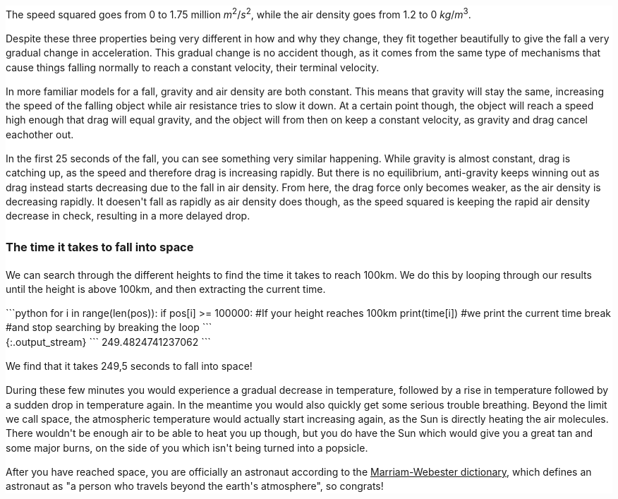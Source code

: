 The speed squared goes from 0 to 1.75 million $m^2/s^2$, while the air density goes from 1.2 to 0 $kg/m^3$.

Despite these three properties being very different in how and why they change, they fit together beautifully to give the fall a very gradual change in acceleration. This gradual change is no accident though, as it comes from the same type of mechanisms that cause things falling normally to reach a constant velocity, their terminal velocity.

In more familiar models for a fall, gravity and air density are both constant. This means that gravity will stay the same, increasing the speed of the falling object while air resistance tries to slow it down. At a certain point though, the object will reach a speed high enough that drag will equal gravity, and the object will from then on keep a constant velocity, as gravity and drag cancel eachother out.

In the first 25 seconds of the fall, you can see something very similar happening. While gravity is almost constant, drag is catching up, as the speed and therefore drag is increasing rapidly. But there is no equilibrium, anti-gravity keeps winning out as drag instead starts decreasing due to the fall in air density. From here, the drag force only becomes weaker, as the air density is decreasing rapidly. It doesen't fall as rapidly as air density does though, as the speed squared is keeping the rapid air density decrease in check, resulting in a more delayed drop.

### The time it takes to fall into space

We can search through the different heights to find the time it takes to reach 100km. We do this by looping through our results until the height is above 100km, and then extracting the current time.

<div markdown="1" class="cell code_cell">
<div class="input_area" markdown="1">
```python
for i in range(len(pos)):
    if pos[i] >= 100000: #If your height reaches 100km
        print(time[i])   #we print the current time
        break            #and stop searching by breaking the loop
```
</div>

<div class="output_wrapper" markdown="1">
<div class="output_subarea" markdown="1">
{:.output_stream}
```
249.4824741237062
```
</div>
</div>
</div>

We find that it takes 249,5 seconds to fall into space!

During these few minutes you would experience a gradual decrease in temperature, followed by a rise in temperature followed by a sudden drop in temperature again. In the meantime you would also quickly get some serious trouble breathing. Beyond the limit we call space, the atmospheric temperature would actually start increasing again, as the Sun is directly heating the air molecules. There wouldn't be enough air to be able to heat you up though, but you do have the Sun which would give you a great tan and some major burns, on the side of you which isn't being turned into a popsicle.

After you have reached space, you are officially an astronaut according to the <a href="https://www.merriam-webster.com/dictionary/astronaut">Marriam-Webester dictionary</a>, which defines an astronaut as "a person who travels beyond the earth's atmosphere", so congrats!

